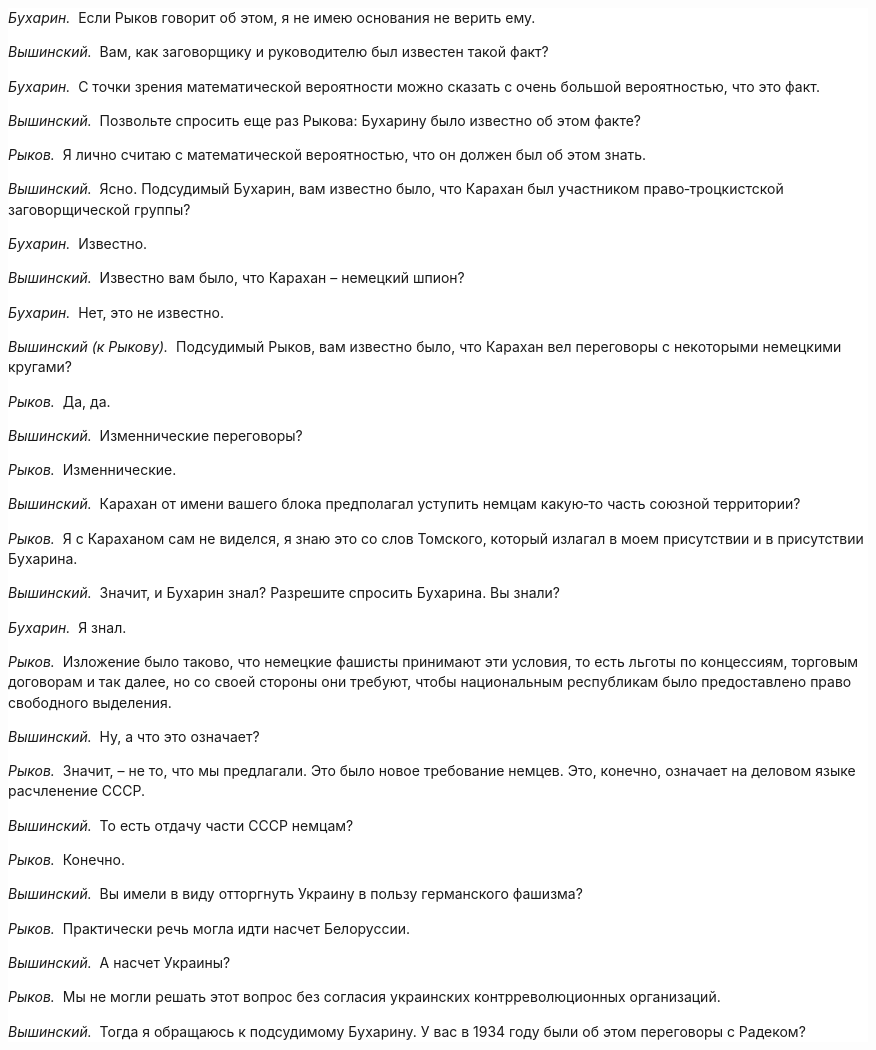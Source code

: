 _Бухарин._  Если Рыков говорит об этом, я не имею основания не верить ему.

_Вышинский._  Вам, как заговорщику и руководителю был известен такой факт?

_Бухарин._  С точки зрения математической вероятности можно сказать с очень большой вероятностью, что это факт.

_Вышинский._  Позвольте спросить еще раз Рыкова: Бухарину было известно об этом факте?

_Рыков._  Я лично считаю с математической вероятностью, что он должен был об этом знать.

_Вышинский._  Ясно. Подсудимый Бухарин, вам известно было, что Карахан был участником право‑троцкистской заговорщической группы?

_Бухарин._  Известно.

_Вышинский._  Известно вам было, что Карахан – немецкий шпион?

_Бухарин._  Нет, это не известно.

_Вышинский (к Рыкову)._  Подсудимый Рыков, вам известно было, что Карахан вел переговоры с некоторыми немецкими кругами?

_Рыков._  Да, да.

_Вышинский._  Изменнические переговоры?

_Рыков._  Изменнические.

_Вышинский._  Карахан от имени вашего блока предполагал уступить немцам какую‑то часть союзной территории?

_Рыков._  Я с Караханом сам не виделся, я знаю это со слов Томского, который излагал в моем присутствии и в присутствии Бухарина.

_Вышинский._  Значит, и Бухарин знал? Разрешите спросить Бухарина. Вы знали?

_Бухарин._  Я знал.

_Рыков._  Изложение было таково, что немецкие фашисты принимают эти условия, то есть льготы по концессиям, торговым договорам и так далее, но со своей стороны они требуют, чтобы национальным республикам было предоставлено право свободного выделения.

_Вышинский._  Ну, а что это означает?

_Рыков._  Значит, – не то, что мы предлагали. Это было новое требование немцев. Это, конечно, означает на деловом языке расчленение СССР.

_Вышинский._  То есть отдачу части СССР немцам?

_Рыков._  Конечно.

_Вышинский._  Вы имели в виду отторгнуть Украину в пользу германского фашизма?

_Рыков._  Практически речь могла идти насчет Белоруссии.

_Вышинский._  А насчет Украины?

_Рыков._  Мы не могли решать этот вопрос без согласия украинских контрреволюционных организаций.

_Вышинский._  Тогда я обращаюсь к подсудимому Бухарину. У вас в 1934 году были об этом переговоры с Радеком?
